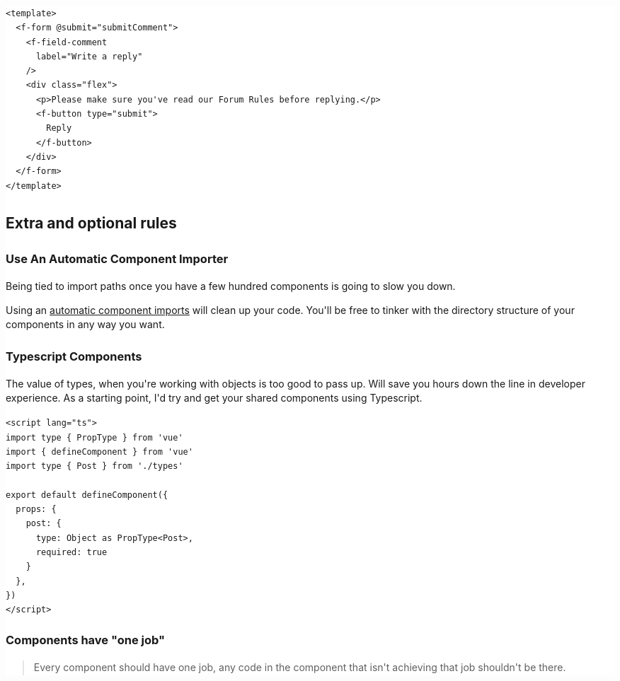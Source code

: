 ```vue [FThreadFormReply.vue]
<template>
  <f-form @submit="submitComment">
    <f-field-comment
      label="Write a reply"
    />
    <div class="flex">
      <p>Please make sure you've read our Forum Rules before replying.</p>
      <f-button type="submit">
        Reply
      </f-button>
    </div>
  </f-form>
</template>
```

## Extra and optional rules

### Use An Automatic Component Importer

Being tied to import paths once you have a few hundred components is going to slow you down.

Using an  [automatic component imports](/blog/vue-automatic-component-imports) will clean up your code. You'll be free to tinker with the directory structure of your components in any way you want.

### Typescript Components

The value of types, when you're working with objects is too good to pass up. Will save you hours down the line in developer experience. As a starting point, I'd try and get your shared components using Typescript.

```vue
<script lang="ts">
import type { PropType } from 'vue'
import { defineComponent } from 'vue'
import type { Post } from './types'

export default defineComponent({
  props: {
    post: {
      type: Object as PropType<Post>,
      required: true
    }
  },
})
</script>
```

### Components have "one job"

> Every component should have one job, any code in the component that isn't achieving that job shouldn't be there.
